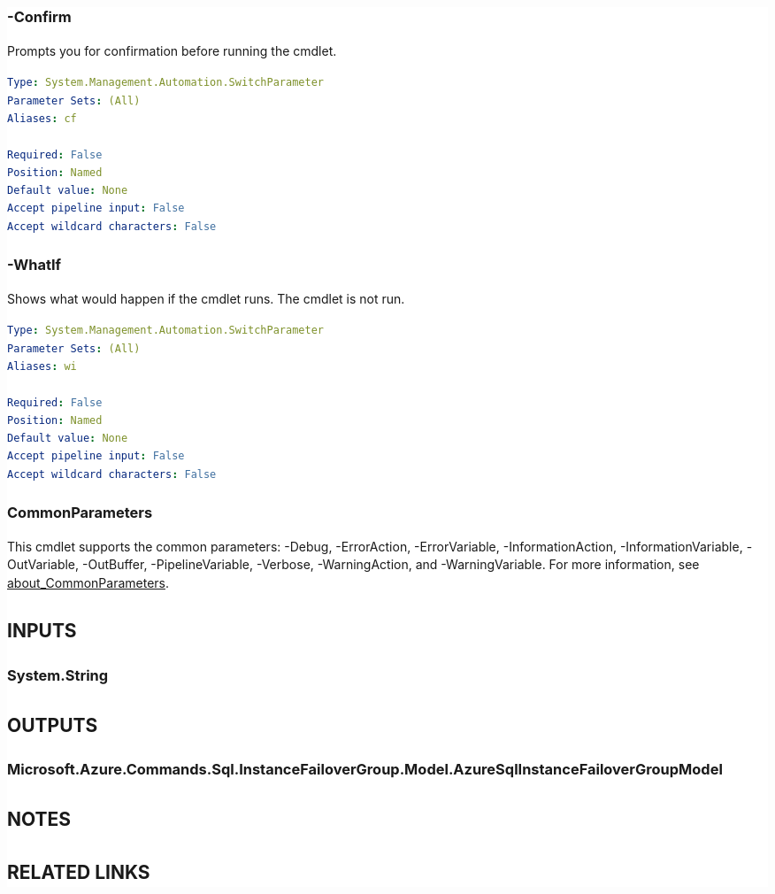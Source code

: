 ### -Confirm
Prompts you for confirmation before running the cmdlet.

```yaml
Type: System.Management.Automation.SwitchParameter
Parameter Sets: (All)
Aliases: cf

Required: False
Position: Named
Default value: None
Accept pipeline input: False
Accept wildcard characters: False
```

### -WhatIf
Shows what would happen if the cmdlet runs.
The cmdlet is not run.

```yaml
Type: System.Management.Automation.SwitchParameter
Parameter Sets: (All)
Aliases: wi

Required: False
Position: Named
Default value: None
Accept pipeline input: False
Accept wildcard characters: False
```

### CommonParameters
This cmdlet supports the common parameters: -Debug, -ErrorAction, -ErrorVariable, -InformationAction, -InformationVariable, -OutVariable, -OutBuffer, -PipelineVariable, -Verbose, -WarningAction, and -WarningVariable. For more information, see [about_CommonParameters](http://go.microsoft.com/fwlink/?LinkID=113216).

## INPUTS

### System.String

## OUTPUTS

### Microsoft.Azure.Commands.Sql.InstanceFailoverGroup.Model.AzureSqlInstanceFailoverGroupModel

## NOTES

## RELATED LINKS
